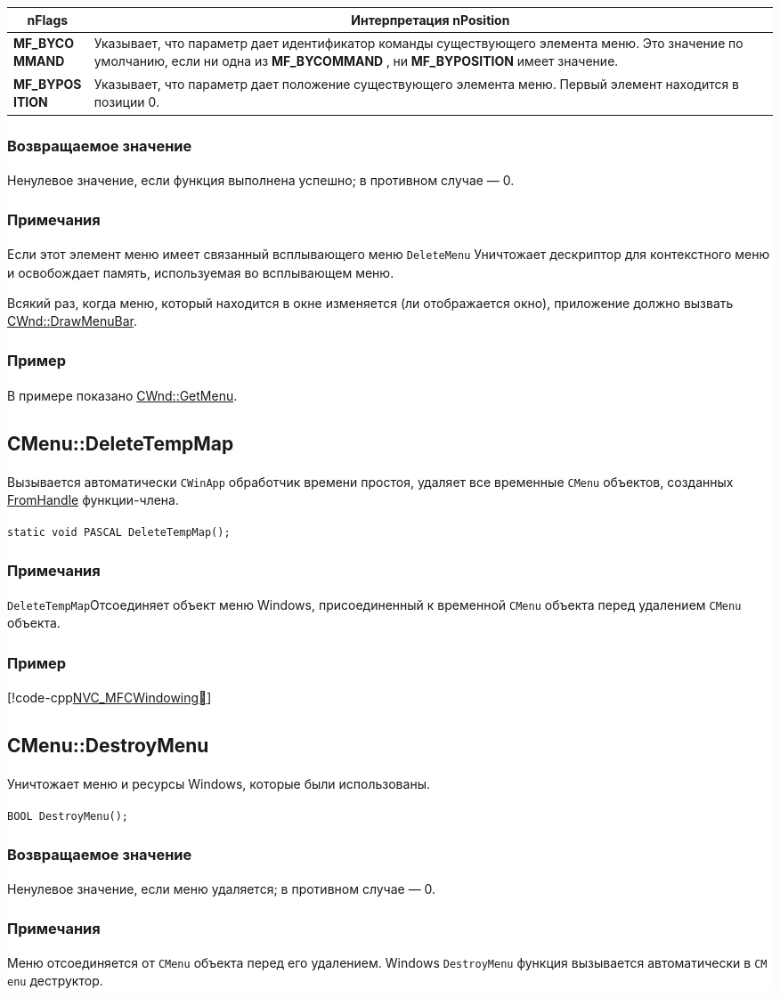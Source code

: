 |nFlags|Интерпретация nPosition|  
|------------|---------------------------------|  
|**MF_BYCOMMAND**|Указывает, что параметр дает идентификатор команды существующего элемента меню. Это значение по умолчанию, если ни одна из **MF_BYCOMMAND** , ни **MF_BYPOSITION** имеет значение.|  
|**MF_BYPOSITION**|Указывает, что параметр дает положение существующего элемента меню. Первый элемент находится в позиции 0.|  
  
### <a name="return-value"></a>Возвращаемое значение  
 Ненулевое значение, если функция выполнена успешно; в противном случае — 0.  
  
### <a name="remarks"></a>Примечания  
 Если этот элемент меню имеет связанный всплывающего меню `DeleteMenu` Уничтожает дескриптор для контекстного меню и освобождает память, используемая во всплывающем меню.  
  
 Всякий раз, когда меню, который находится в окне изменяется (ли отображается окно), приложение должно вызвать [CWnd::DrawMenuBar](../../mfc/reference/cwnd-class.md#drawmenubar).  
  
### <a name="example"></a>Пример  
  В примере показано [CWnd::GetMenu](../../mfc/reference/cwnd-class.md#getmenu).  
  
##  <a name="a-namedeletetempmapa--cmenudeletetempmap"></a><a name="deletetempmap"></a>CMenu::DeleteTempMap  
 Вызывается автоматически `CWinApp` обработчик времени простоя, удаляет все временные `CMenu` объектов, созданных [FromHandle](#fromhandle) функции-члена.  
  
```  
static void PASCAL DeleteTempMap();
```  
  
### <a name="remarks"></a>Примечания  
 `DeleteTempMap`Отсоединяет объект меню Windows, присоединенный к временной `CMenu` объекта перед удалением `CMenu` объекта.  
  
### <a name="example"></a>Пример  
 [!code-cpp[NVC_MFCWindowing&#23;](../../mfc/reference/codesnippet/cpp/cmenu-class_3.cpp)]  
  
##  <a name="a-namedestroymenua--cmenudestroymenu"></a><a name="destroymenu"></a>CMenu::DestroyMenu  
 Уничтожает меню и ресурсы Windows, которые были использованы.  
  
```  
BOOL DestroyMenu();
```  
  
### <a name="return-value"></a>Возвращаемое значение  
 Ненулевое значение, если меню удаляется; в противном случае — 0.  
  
### <a name="remarks"></a>Примечания  
 Меню отсоединяется от `CMenu` объекта перед его удалением. Windows `DestroyMenu` функция вызывается автоматически в `CMenu` деструктор.  
  